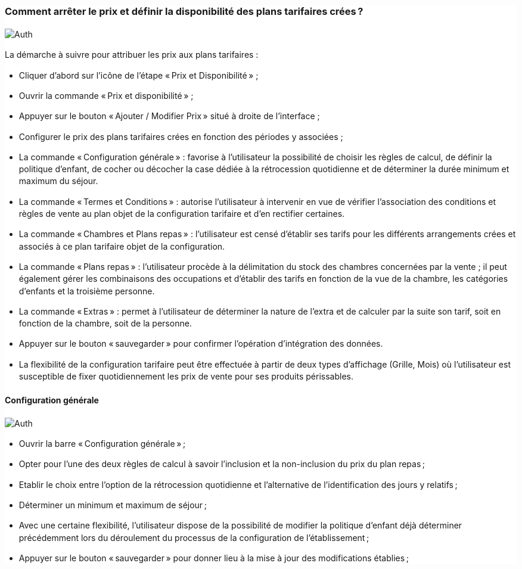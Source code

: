 ### Comment arrêter le prix et définir la disponibilité des plans tarifaires crées ? 
![Auth](/img/dispo&tarfication/add_price.png)

La démarche à suivre pour attribuer les prix aux plans tarifaires : 

- Cliquer d’abord sur l’icône de l’étape « Prix et Disponibilité » ;  

- Ouvrir la commande « Prix et disponibilité » ;  

- Appuyer sur le bouton « Ajouter / Modifier Prix » situé à droite de l’interface ;  

- Configurer le prix des plans tarifaires crées en fonction des périodes y associées ;   

- La commande « Configuration générale » :  favorise à l’utilisateur la possibilité de choisir les règles de calcul, de définir la politique d’enfant, de cocher ou décocher la case dédiée à la rétrocession quotidienne et de déterminer la durée minimum et maximum du séjour.   

- La commande « Termes et Conditions » : autorise l’utilisateur à intervenir en vue de vérifier l’association des conditions et règles de vente au plan objet de la configuration tarifaire et d’en rectifier certaines.   

- La commande « Chambres et Plans repas » :  l’utilisateur est censé d’établir ses tarifs pour les différents arrangements crées et associés à ce plan tarifaire objet de la configuration. 

- La commande « Plans repas » :  l’utilisateur procède à la délimitation du stock des chambres concernées par la vente ; il peut également gérer les combinaisons des occupations et d’établir des tarifs en fonction de la vue de la chambre, les catégories d’enfants et la troisième personne. 

- La commande « Extras » : permet à l’utilisateur de déterminer la nature de l’extra et de calculer par la suite son tarif, soit en fonction de la chambre, soit de la personne.       

- Appuyer sur le bouton « sauvegarder » pour confirmer l’opération d’intégration des données.   

- La flexibilité de la configuration tarifaire peut être effectuée à partir de deux types d’affichage (Grille, Mois) où l’utilisateur est susceptible de fixer quotidiennement les prix de vente pour ses produits périssables.   

#### Configuration générale  
![Auth](/img/dispo&tarfication/add_price.png)
- Ouvrir la barre « Configuration générale » ;   

- Opter pour l’une des deux règles de calcul à savoir l’inclusion et la non-inclusion du prix du plan repas ;   

- Etablir le choix entre l’option de la rétrocession quotidienne et l’alternative de l’identification des jours y relatifs ;  

- Déterminer un minimum et maximum de séjour ;  

- Avec une certaine flexibilité, l’utilisateur dispose de la possibilité de modifier la politique d’enfant déjà déterminer précédemment lors du déroulement du processus de la configuration de l’établissement ;    

- Appuyer sur le bouton « sauvegarder » pour donner lieu à la mise à jour des modifications établies ;  
